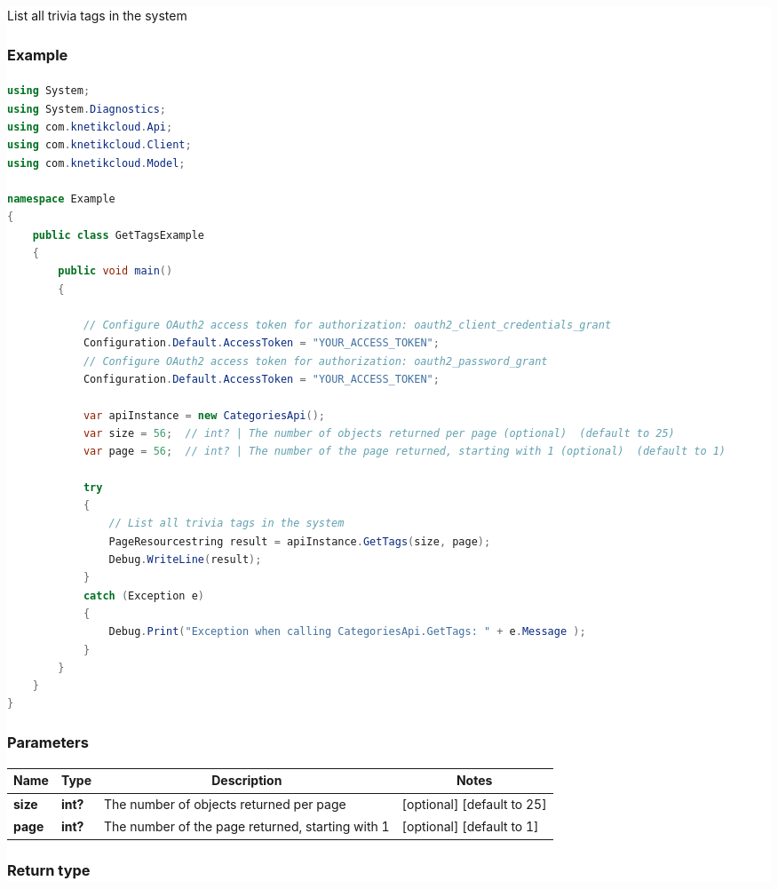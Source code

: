 List all trivia tags in the system

### Example
```csharp
using System;
using System.Diagnostics;
using com.knetikcloud.Api;
using com.knetikcloud.Client;
using com.knetikcloud.Model;

namespace Example
{
    public class GetTagsExample
    {
        public void main()
        {
            
            // Configure OAuth2 access token for authorization: oauth2_client_credentials_grant
            Configuration.Default.AccessToken = "YOUR_ACCESS_TOKEN";
            // Configure OAuth2 access token for authorization: oauth2_password_grant
            Configuration.Default.AccessToken = "YOUR_ACCESS_TOKEN";

            var apiInstance = new CategoriesApi();
            var size = 56;  // int? | The number of objects returned per page (optional)  (default to 25)
            var page = 56;  // int? | The number of the page returned, starting with 1 (optional)  (default to 1)

            try
            {
                // List all trivia tags in the system
                PageResourcestring result = apiInstance.GetTags(size, page);
                Debug.WriteLine(result);
            }
            catch (Exception e)
            {
                Debug.Print("Exception when calling CategoriesApi.GetTags: " + e.Message );
            }
        }
    }
}
```

### Parameters

Name | Type | Description  | Notes
------------- | ------------- | ------------- | -------------
 **size** | **int?**| The number of objects returned per page | [optional] [default to 25]
 **page** | **int?**| The number of the page returned, starting with 1 | [optional] [default to 1]

### Return type
